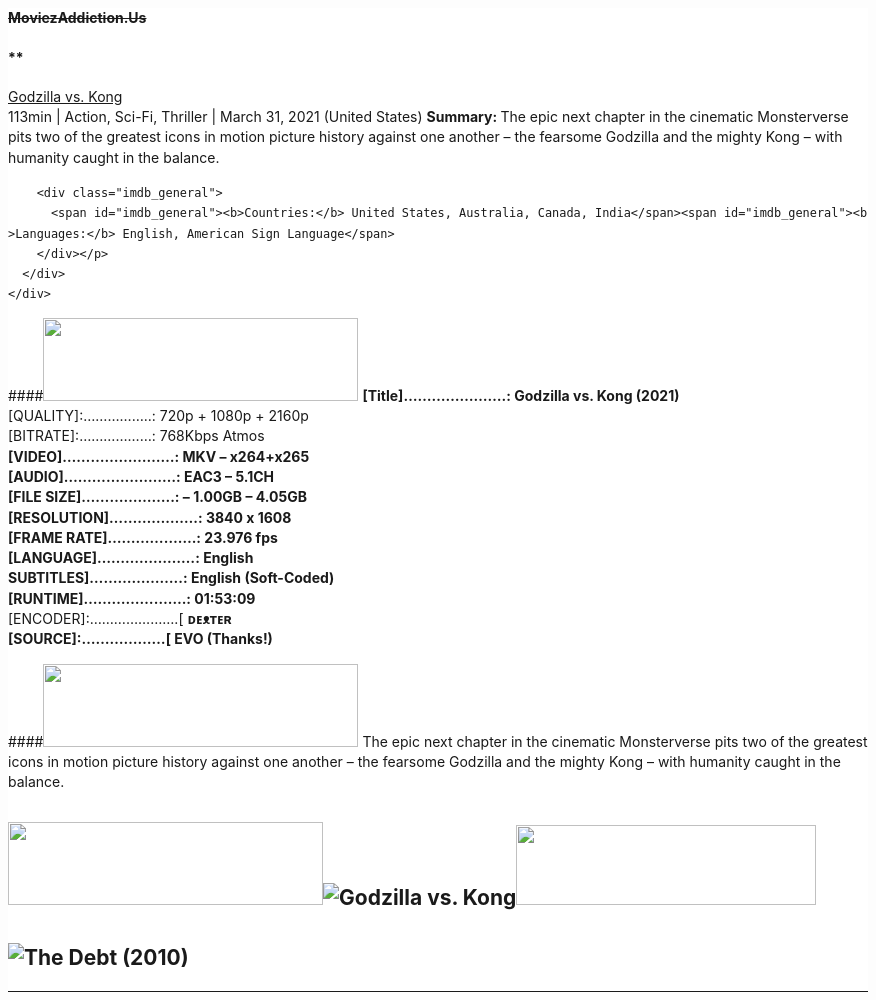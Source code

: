 #### <span>~~MoviezAddiction.Us~~</span>

#### **</p> 

<div class="imdb_container">
  <div>
    <div class="imdb_dark">
      <div class="imdb_right">
        <span id="movie_title"><a href="https://www.imdb.com/title/tt05034838" target="_blank" rel="noopener">Godzilla vs. Kong<small></small></a></span><br /> <span id="genres">113min | Action, Sci-Fi, Thriller | March 31, 2021 (United States)</span> <span id="summary"><b>Summary: </b>The epic next chapter in the cinematic Monsterverse pits two of the greatest icons in motion picture history against one another &#8211; the fearsome Godzilla and the mighty Kong &#8211; with humanity caught in the balance.</span></p> 
        
        <div class="imdb_general">
          <span id="imdb_general"><b>Countries:</b> United States, Australia, Canada, India</span><span id="imdb_general"><b>Languages:</b> English, American Sign Language</span>
        </div></p>
      </div>
    </div>
  </div>
</div>

</b></h4> 

####<img loading="lazy" class="aligncenter" src="https:///moviezaddiction.casa/wp-content/uploads/2018/02/Media-Info.png?zoom=0.8099999785423279&resize=315%2C83&ssl=1" srcset="https://moviezaddiction.casa//wp-content/uploads/2018/02/Media-Info.png?zoom=0.8999999761581421&resize=315%2C83&ssl=1" width="315" height="83" /> <span><strong>[Title]………………….: Godzilla vs. Kong (2021)</strong></span><span><strong><br /></strong></span> <span>[QUALITY]:……………..: 720p + 1080p + 2160p</span>  
 <span>[BITRATE]:………………: 768Kbps Atmos</span>  
<span><strong>[VIDEO]……………………: MKV – x264+x265<br />[AUDIO]……………………: EAC3 – 5.1CH<br />[FILE SIZE]………………..: – 1.00GB – 4.05GB<br />[RESOLUTION]……………….: 3840 x 1608<br />[FRAME RATE]……………….: 23.976 fps<br />[LANGUAGE]…………………: English<br />SUBTITLES]………………..: English (Soft-Coded)<br />[RUNTIME]………………….: 01:53:09</strong></span>  
<span>[ENCODER]:………………….[&nbsp;<strong>ᴅᴇᴥᴛᴇʀ<br /></strong></span><span><strong>[SOURCE]:………………[ EVO </strong></span><span><strong>(Thanks!)</strong></span>

####<img loading="lazy" class="aligncenter" src="https://moviezaddiction.casa//wp-content/uploads/2018/02/Plot.jpeg?zoom=0.8099999785423279&resize=315%2C83&ssl=1" srcset="https://moviezaddiction.casa//wp-content/uploads/2018/02/Plot.jpeg?zoom=0.8999999761581421&resize=315%2C83&ssl=1" width="315" height="83" /> <span>The epic next chapter in the cinematic Monsterverse pits two of the greatest icons in motion picture history against one another – the fearsome Godzilla and the mighty Kong – with humanity caught in the balance.</span>

<div class="wp-block-image">
  <h2 class="aligncenter is-resized">
    <img loading="lazy" class="aligncenter" src="https://i1.wp.com/moviezaddiction.casa/wp-content/uploads/2018/02/Screenshots-Button.png?zoom=0.8099999785423279&resize=315%2C83&ssl=1" srcset="https://moviezaddiction.casa//wp-content/uploads/2018/02/Screenshots-Button.png?zoom=0.8999999761581421&resize=315%2C83&ssl=1" width="315" height="83" /><img loading="lazy" class="aligncenter" src="https://lookimg.com/images/2021/04/01/PCAZCj.jpg" alt="Godzilla vs. Kong" width="1297" height="1801" /><img loading="lazy" class="aligncenter size-full wp-image-75359" src="https://moviezaddiction.casa/wp-content/uploads/2021/02/Download-Button-1-2.png" alt width="300" height="80" />
  </h2>
  
  <h2 class="aligncenter is-resized">
    <img loading="lazy" class="aligncenter" src="https://i.imgur.com/Ds7bb.gif" alt="The Debt (2010)" width="594" height="69" />
  </h2>
  
  <hr />
  <figure class="aligncenter is-resized"> 
  
  <div class="mod" data-md="50" data-hveid="250" data-ved="0ahUKEwi-7dnvqo7WAhXLsFQKHTILBKEQkCkI-gEoAzAn">
    <div class="_cgc kno-fb-ctx" data-hveid="251" data-ved="0ahUKEwi-7dnvqo7WAhXLsFQKHTILBKEQziAI-wEoADAn">
      <div class="r-iH9cFH0n0MiE">
        <div class="mod" data-md="50" data-hveid="228" data-ved="0ahUKEwjniJq86tTWAhULK48KHU9mChkQkCkI5AEoBDAh">
          <div class="_cgc kno-fb-ctx" data-hveid="229" data-ved="0ahUKEwjniJq86tTWAhULK48KHU9mChkQziAI5QEoADAh">
            <div class="r-iwKCMzMr_HBQ">
              <div class="overviewContainer ng-star-inserted">
                <p>